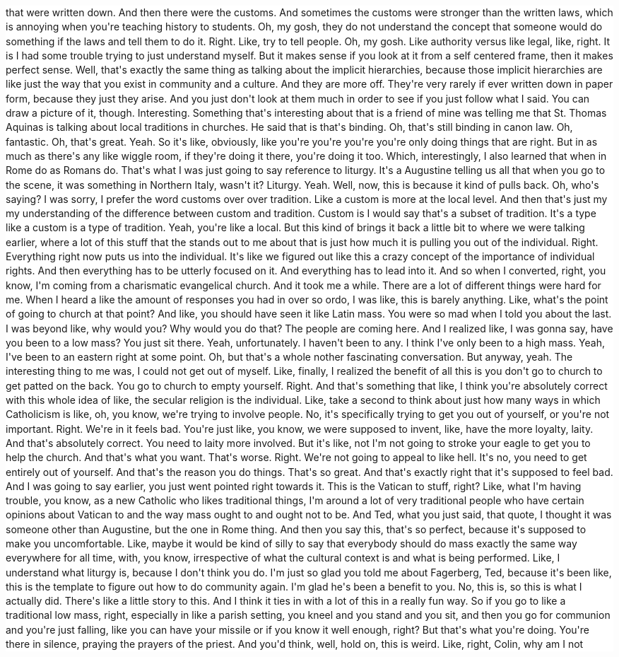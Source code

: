 that were written down. And then there were the customs. And sometimes the customs were stronger than the written laws, which is annoying when you're teaching history to students. Oh, my gosh, they do not understand the concept that someone would do something if the laws and tell them to do it. Right. Like, try to tell people. Oh, my gosh. Like authority versus like legal, like, right. It is I had some trouble trying to just understand myself. But it makes sense if you look at it from a self centered frame, then it makes perfect sense. Well, that's exactly the same thing as talking about the implicit hierarchies, because those implicit hierarchies are like just the way that you exist in community and a culture. And they are more off. They're very rarely if ever written down in paper form, because they just they arise. And you just don't look at them much in order to see if you just follow what I said. You can draw a picture of it, though. Interesting. Something that's interesting about that is a friend of mine was telling me that St. Thomas Aquinas is talking about local traditions in churches. He said that is that's binding. Oh, that's still binding in canon law. Oh, fantastic. Oh, that's great. Yeah. So it's like, obviously, like you're you're you're you're only doing things that are right. But in as much as there's any like wiggle room, if they're doing it there, you're doing it too. Which, interestingly, I also learned that when in Rome do as Romans do. That's what I was just going to say reference to liturgy. It's a Augustine telling us all that when you go to the scene, it was something in Northern Italy, wasn't it? Liturgy. Yeah. Well, now, this is because it kind of pulls back. Oh, who's saying? I was sorry, I prefer the word customs over over tradition. Like a custom is more at the local level. And then that's just my my understanding of the difference between custom and tradition. Custom is I would say that's a subset of tradition. It's a type like a custom is a type of tradition. Yeah, you're like a local. But this kind of brings it back a little bit to where we were talking earlier, where a lot of this stuff that the stands out to me about that is just how much it is pulling you out of the individual. Right. Everything right now puts us into the individual. It's like we figured out like this a crazy concept of the importance of individual rights. And then everything has to be utterly focused on it. And everything has to lead into it. And so when I converted, right, you know, I'm coming from a charismatic evangelical church. And it took me a while. There are a lot of different things were hard for me. When I heard a like the amount of responses you had in over so ordo, I was like, this is barely anything. Like, what's the point of going to church at that point? And like, you should have seen it like Latin mass. You were so mad when I told you about the last. I was beyond like, why would you? Why would you do that? The people are coming here. And I realized like, I was gonna say, have you been to a low mass? You just sit there. Yeah, unfortunately. I haven't been to any. I think I've only been to a high mass. Yeah, I've been to an eastern right at some point. Oh, but that's a whole nother fascinating conversation. But anyway, yeah. The interesting thing to me was, I could not get out of myself. Like, finally, I realized the benefit of all this is you don't go to church to get patted on the back. You go to church to empty yourself. Right. And that's something that like, I think you're absolutely correct with this whole idea of like, the secular religion is the individual. Like, take a second to think about just how many ways in which Catholicism is like, oh, you know, we're trying to involve people. No, it's specifically trying to get you out of yourself, or you're not important. Right. We're in it feels bad. You're just like, you know, we were supposed to invent, like, have the more loyalty, laity. And that's absolutely correct. You need to laity more involved. But it's like, not I'm not going to stroke your eagle to get you to help the church. And that's what you want. That's worse. Right. We're not going to appeal to like hell. It's no, you need to get entirely out of yourself. And that's the reason you do things. That's so great. And that's exactly right that it's supposed to feel bad. And I was going to say earlier, you just went pointed right towards it. This is the Vatican to stuff, right? Like, what I'm having trouble, you know, as a new Catholic who likes traditional things, I'm around a lot of very traditional people who have certain opinions about Vatican to and the way mass ought to and ought not to be. And Ted, what you just said, that quote, I thought it was someone other than Augustine, but the one in Rome thing. And then you say this, that's so perfect, because it's supposed to make you uncomfortable. Like, maybe it would be kind of silly to say that everybody should do mass exactly the same way everywhere for all time, with, you know, irrespective of what the cultural context is and what is being performed. Like, I understand what liturgy is, because I don't think you do. I'm just so glad you told me about Fagerberg, Ted, because it's been like, this is the template to figure out how to do community again. I'm glad he's been a benefit to you. No, this is, so this is what I actually did. There's like a little story to this. And I think it ties in with a lot of this in a really fun way. So if you go to like a traditional low mass, right, especially in like a parish setting, you kneel and you stand and you sit, and then you go for communion and you're just falling, like you can have your missile or if you know it well enough, right? But that's what you're doing. You're there in silence, praying the prayers of the priest. And you'd think, well, hold on, this is weird. Like, right, Colin, why am I not